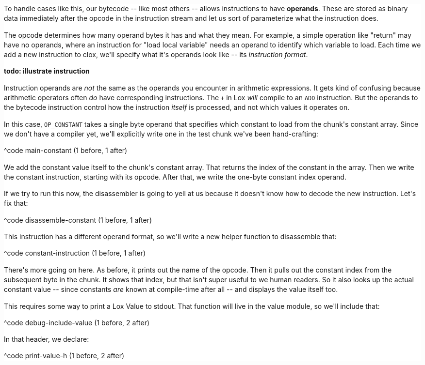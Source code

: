 To handle cases like this, our bytecode -- like most others -- allows
instructions to have <span name="operand">**operands**</span>. These are stored
as binary data immediately after the opcode in the instruction stream and let us
sort of parameterize what the instruction does.

The opcode determines how many operand bytes it has and what they mean. For
example, a simple operation like "return" may have no operands, where an
instruction for "load local variable" needs an operand to identify which
variable to load. Each time we add a new instruction to clox, we'll specify what
it's operands look like -- its *instruction format*.

**todo: illustrate instruction**

<aside name="operand">

Instruction operands are *not* the same as the operands you encounter in
arithmetic expressions. It gets kind of confusing because arithmetic operators
often *do* have corresponding instructions. The `+` in Lox *will* compile to an
`ADD` instruction. But the operands to the bytecode instruction control how the
instruction *itself* is processed, and not which values it operates on.

</aside>

In this case, `OP_CONSTANT` takes a single byte operand that specifies which
constant to load from the chunk's constant array. Since we don't have a compiler
yet, we'll explicitly write one in the test chunk we've been hand-crafting:

^code main-constant (1 before, 1 after)

We add the constant value itself to the chunk's constant array. That returns the
index of the constant in the array. Then we write the constant instruction,
starting with its opcode. After that, we write the one-byte constant index
operand.

If we try to run this now, the disassembler is going to yell at us because it
doesn't know how to decode the new instruction. Let's fix that:

^code disassemble-constant (1 before, 1 after)

This instruction has a different operand format, so we'll write a new helper
function to disassemble that:

^code constant-instruction (1 before, 1 after)

There's more going on here. As before, it prints out the name of the opcode.
Then it pulls out the constant index from the subsequent byte in the chunk. It
shows that index, but that isn't super useful to we human readers. So it also
looks up the actual constant value -- since constants *are* known at
compile-time after all -- and displays the value itself too.

This requires some way to print a Lox Value to stdout. That function will live
in the value module, so we'll include that:

^code debug-include-value (1 before, 2 after)

In that header, we declare:

^code print-value-h (1 before, 2 after)
